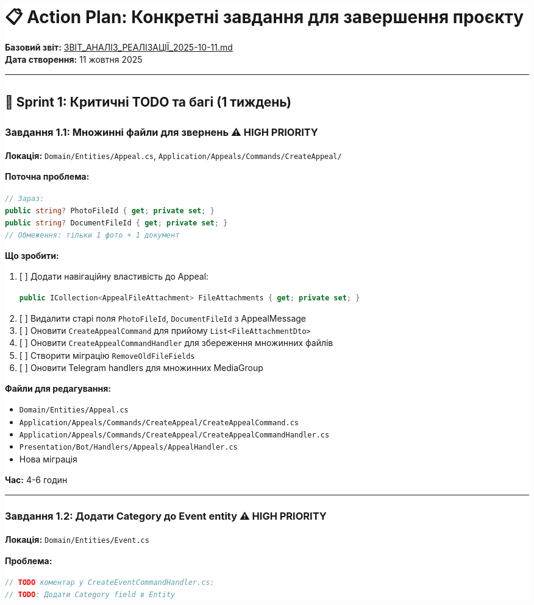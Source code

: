 # 📋 Action Plan: Конкретні завдання для завершення проєкту

**Базовий звіт:** [ЗВІТ_АНАЛІЗ_РЕАЛІЗАЦІЇ_2025-10-11.md](./ЗВІТ_АНАЛІЗ_РЕАЛІЗАЦІЇ_2025-10-11.md)  
**Дата створення:** 11 жовтня 2025

---

## 🎯 Sprint 1: Критичні TODO та багі (1 тиждень)

### Завдання 1.1: Множинні файли для звернень ⚠️ HIGH PRIORITY

**Локація:** `Domain/Entities/Appeal.cs`, `Application/Appeals/Commands/CreateAppeal/`

**Поточна проблема:**
```csharp
// Зараз:
public string? PhotoFileId { get; private set; }
public string? DocumentFileId { get; private set; }
// Обмеження: тільки 1 фото + 1 документ
```

**Що зробити:**
1. [ ] Додати навігаційну властивість до Appeal:
   ```csharp
   public ICollection<AppealFileAttachment> FileAttachments { get; private set; }
   ```
2. [ ] Видалити старі поля `PhotoFileId`, `DocumentFileId` з AppealMessage
3. [ ] Оновити `CreateAppealCommand` для прийому `List<FileAttachmentDto>`
4. [ ] Оновити `CreateAppealCommandHandler` для збереження множинних файлів
5. [ ] Створити міграцію `RemoveOldFileFields`
6. [ ] Оновити Telegram handlers для множинних MediaGroup

**Файли для редагування:**
- `Domain/Entities/Appeal.cs`
- `Application/Appeals/Commands/CreateAppeal/CreateAppealCommand.cs`
- `Application/Appeals/Commands/CreateAppeal/CreateAppealCommandHandler.cs`
- `Presentation/Bot/Handlers/Appeals/AppealHandler.cs`
- Нова міграція

**Час:** 4-6 годин

---

### Завдання 1.2: Додати Category до Event entity ⚠️ HIGH PRIORITY

**Локація:** `Domain/Entities/Event.cs`

**Проблема:**
```csharp
// TODO коментар у CreateEventCommandHandler.cs:
// TODO: Додати Category field в Entity
```
